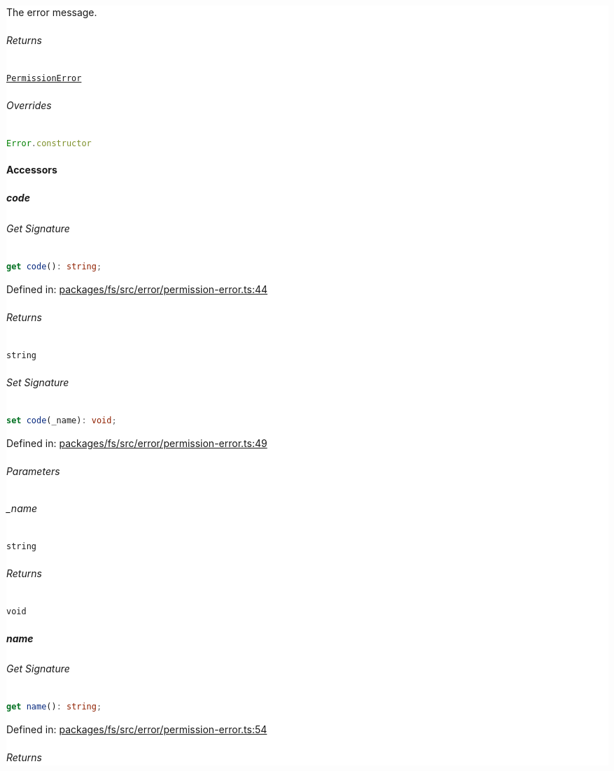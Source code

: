 The error message.

###### Returns

[`PermissionError`](#permissionerror)

###### Overrides

```ts
Error.constructor
```

#### Accessors

##### code

###### Get Signature

```ts
get code(): string;
```

Defined in: [packages/fs/src/error/permission-error.ts:44](https://github.com/visulima/visulima/blob/07f43a001a4f33a3ebcce9072d404a8975539608/packages/fs/src/error/permission-error.ts#L44)

###### Returns

`string`

###### Set Signature

```ts
set code(_name): void;
```

Defined in: [packages/fs/src/error/permission-error.ts:49](https://github.com/visulima/visulima/blob/07f43a001a4f33a3ebcce9072d404a8975539608/packages/fs/src/error/permission-error.ts#L49)

###### Parameters

###### \_name

`string`

###### Returns

`void`

##### name

###### Get Signature

```ts
get name(): string;
```

Defined in: [packages/fs/src/error/permission-error.ts:54](https://github.com/visulima/visulima/blob/07f43a001a4f33a3ebcce9072d404a8975539608/packages/fs/src/error/permission-error.ts#L54)

###### Returns
